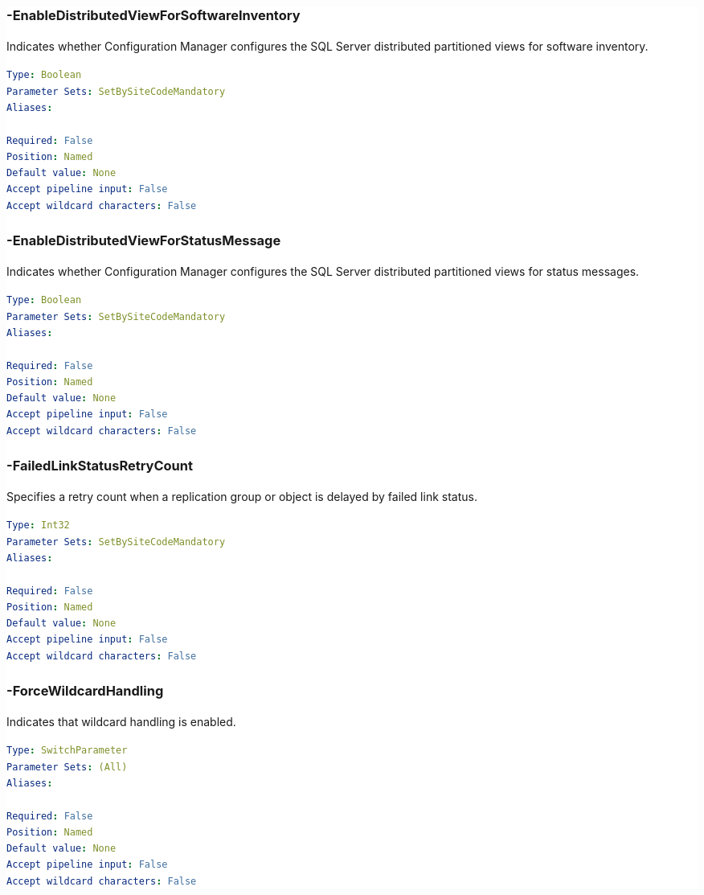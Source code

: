 ### -EnableDistributedViewForSoftwareInventory
Indicates whether Configuration Manager configures the SQL Server distributed partitioned views for software inventory.

```yaml
Type: Boolean
Parameter Sets: SetBySiteCodeMandatory
Aliases: 

Required: False
Position: Named
Default value: None
Accept pipeline input: False
Accept wildcard characters: False
```

### -EnableDistributedViewForStatusMessage
Indicates whether Configuration Manager configures the SQL Server distributed partitioned views for status messages.

```yaml
Type: Boolean
Parameter Sets: SetBySiteCodeMandatory
Aliases: 

Required: False
Position: Named
Default value: None
Accept pipeline input: False
Accept wildcard characters: False
```

### -FailedLinkStatusRetryCount
Specifies a retry count when a replication group or object is delayed by failed link status.

```yaml
Type: Int32
Parameter Sets: SetBySiteCodeMandatory
Aliases: 

Required: False
Position: Named
Default value: None
Accept pipeline input: False
Accept wildcard characters: False
```

### -ForceWildcardHandling
Indicates that wildcard handling is enabled.

```yaml
Type: SwitchParameter
Parameter Sets: (All)
Aliases: 

Required: False
Position: Named
Default value: None
Accept pipeline input: False
Accept wildcard characters: False
```
